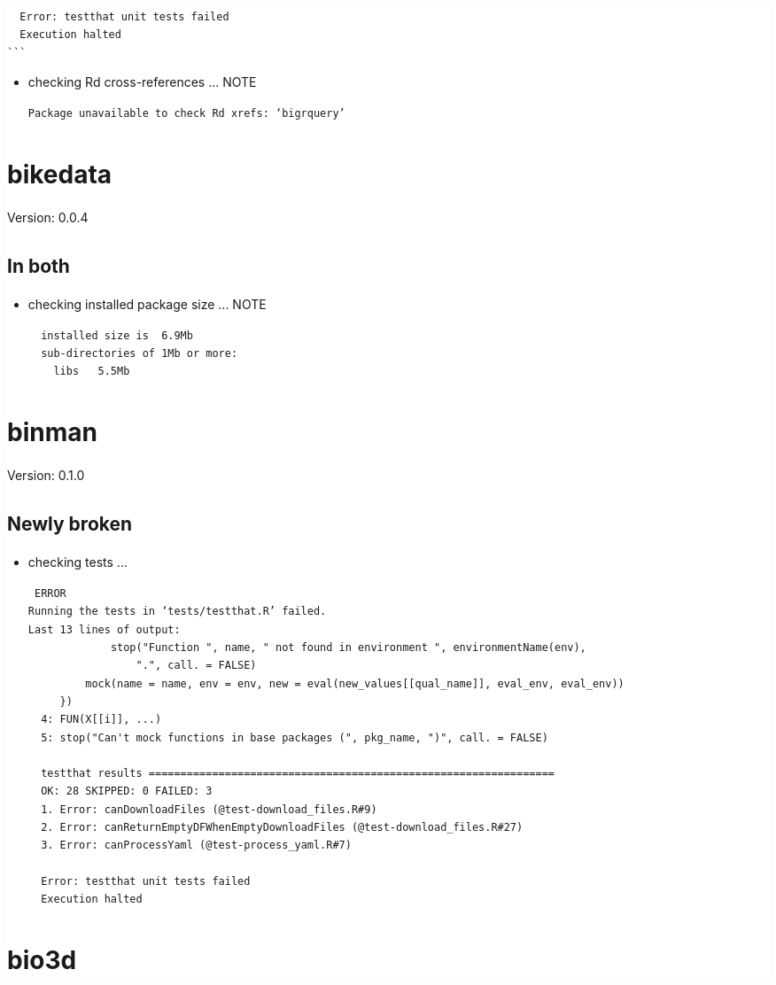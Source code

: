       Error: testthat unit tests failed
      Execution halted
    ```

*   checking Rd cross-references ... NOTE
    ```
    Package unavailable to check Rd xrefs: ‘bigrquery’
    ```

# bikedata

Version: 0.0.4

## In both

*   checking installed package size ... NOTE
    ```
      installed size is  6.9Mb
      sub-directories of 1Mb or more:
        libs   5.5Mb
    ```

# binman

Version: 0.1.0

## Newly broken

*   checking tests ...
    ```
     ERROR
    Running the tests in ‘tests/testthat.R’ failed.
    Last 13 lines of output:
                 stop("Function ", name, " not found in environment ", environmentName(env), 
                     ".", call. = FALSE)
             mock(name = name, env = env, new = eval(new_values[[qual_name]], eval_env, eval_env))
         })
      4: FUN(X[[i]], ...)
      5: stop("Can't mock functions in base packages (", pkg_name, ")", call. = FALSE)
      
      testthat results ================================================================
      OK: 28 SKIPPED: 0 FAILED: 3
      1. Error: canDownloadFiles (@test-download_files.R#9) 
      2. Error: canReturnEmptyDFWhenEmptyDownloadFiles (@test-download_files.R#27) 
      3. Error: canProcessYaml (@test-process_yaml.R#7) 
      
      Error: testthat unit tests failed
      Execution halted
    ```

# bio3d
